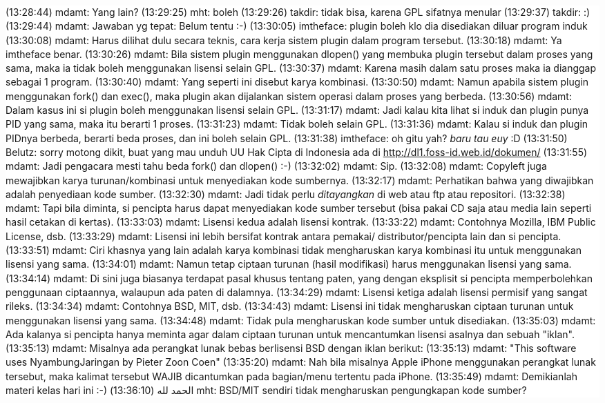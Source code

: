 (13:28:44) mdamt: Yang lain?
(13:29:25) mht: boleh
(13:29:26) takdir: tidak bisa, karena GPL sifatnya menular
(13:29:37) takdir: :)
(13:29:44) mdamt: Jawaban yg tepat: Belum tentu :-)
(13:30:05) imtheface: plugin boleh klo dia disediakan diluar program induk
(13:30:08) mdamt: Harus dilihat dulu secara teknis, cara kerja sistem plugin
dalam program tersebut.
(13:30:18) mdamt: Ya imtheface benar.
(13:30:26) mdamt: Bila sistem plugin menggunakan dlopen() yang membuka plugin
tersebut dalam proses yang sama, maka ia tidak boleh menggunakan lisensi selain
GPL.
(13:30:37) mdamt: Karena masih dalam satu proses maka ia dianggap sebagai 1
program.
(13:30:40) mdamt: Yang seperti ini disebut karya kombinasi.
(13:30:50) mdamt: Namun apabila sistem plugin menggunakan fork() dan exec(),
maka plugin akan dijalankan sistem operasi dalam proses yang berbeda.
(13:30:56) mdamt: Dalam kasus ini si plugin boleh menggunakan lisensi selain
GPL.
(13:31:17) mdamt: Jadi kalau kita lihat si induk dan plugin punya PID yang
sama, maka itu berarti 1 proses.
(13:31:23) mdamt: Tidak boleh selain GPL.
(13:31:36) mdamt: Kalau si induk dan plugin PIDnya berbeda, berarti beda
proses, dan ini boleh selain GPL.
(13:31:38) imtheface: oh gitu yah? *baru tau euy* :D
(13:31:50) Belutz: sorry motong dikit, buat yang mau unduh UU Hak Cipta di
Indonesia ada di http://dl1.foss-id.web.id/dokumen/
(13:31:55) mdamt: Jadi pengacara mesti tahu beda fork() dan dlopen() :-)
(13:32:02) mdamt: Sip.
(13:32:08) mdamt: Copyleft juga mewajibkan karya turunan/kombinasi untuk
menyediakan kode sumbernya.
(13:32:17) mdamt: Perhatikan bahwa yang diwajibkan adalah penyediaan kode
sumber.
(13:32:30) mdamt: Jadi tidak perlu _ditayangkan_ di web atau ftp atau
repositori.
(13:32:38) mdamt: Tapi bila diminta, si pencipta harus dapat menyediakan kode
sumber tersebut (bisa pakai CD saja atau media lain seperti hasil cetakan di
kertas).
(13:33:03) mdamt: Lisensi kedua adalah lisensi kontrak.
(13:33:22) mdamt: Contohnya Mozilla, IBM Public License, dsb.
(13:33:29) mdamt: Lisensi ini lebih bersifat kontrak antara pemakai/
distributor/pencipta lain dan si pencipta.
(13:33:51) mdamt: Ciri khasnya yang lain adalah karya kombinasi tidak
mengharuskan karya kombinasi itu untuk menggunakan lisensi yang sama.
(13:34:01) mdamt: Namun tetap ciptaan turunan (hasil modifikasi) harus
menggunakan lisensi yang sama.
(13:34:14) mdamt: Di sini juga biasanya terdapat pasal khusus tentang paten,
yang dengan eksplisit si pencipta memperbolehkan penggunaan ciptaannya,
walaupun ada paten di dalamnya.
(13:34:29) mdamt: Lisensi ketiga adalah lisensi permisif yang sangat rileks.
(13:34:34) mdamt: Contohnya BSD, MIT, dsb.
(13:34:43) mdamt: Lisensi ini tidak mengharuskan ciptaan turunan untuk
menggunakan lisensi yang sama.
(13:34:48) mdamt: Tidak pula mengharuskan kode sumber untuk disediakan.
(13:35:03) mdamt: Ada kalanya si pencipta hanya meminta agar dalam ciptaan
turunan untuk mencantumkan lisensi asalnya dan sebuah "iklan".
(13:35:13) mdamt: Misalnya ada perangkat lunak bebas berlisensi BSD dengan
iklan berikut:
(13:35:13) mdamt: "This software uses NyambungJaringan by Pieter Zoon Coen"
(13:35:20) mdamt: Nah bila misalnya Apple iPhone menggunakan perangkat lunak
tersebut, maka kalimat tersebut WAJIB dicantumkan pada bagian/menu tertentu
pada iPhone.
(13:35:49) mdamt: Demikianlah materi kelas hari ini :-) الحمد لله
(13:36:10) mht: BSD/MIT sendiri tidak mengharuskan pengungkapan kode sumber?